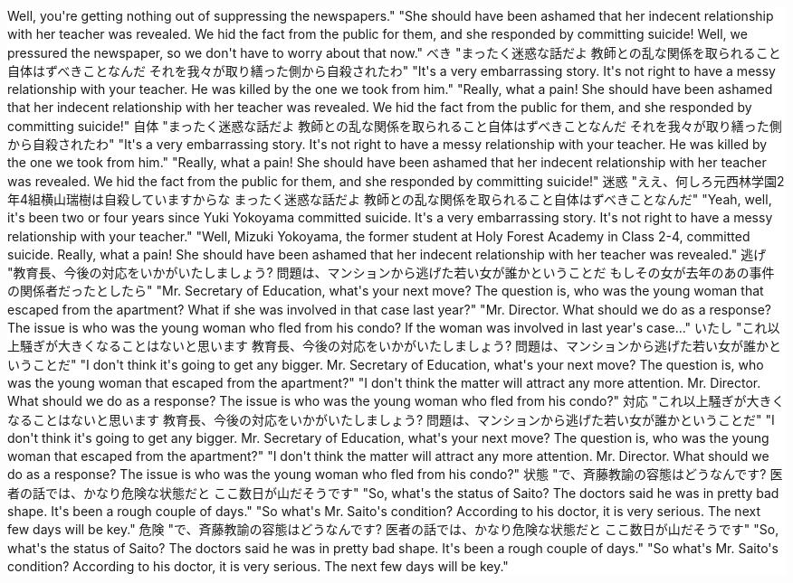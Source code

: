 Well, you're getting nothing out of suppressing the newspapers."	"She should have been ashamed that her indecent relationship with her teacher was revealed.
We hid the fact from the public for them, and she responded by committing suicide!
Well, we pressured the newspaper, so we don't have to worry about that now."
べき	"まったく迷惑な話だよ
教師との乱な関係を取られること自体はずべきことなんだ
それを我々が取り繕った側から自殺されたわ"	"It's a very embarrassing story.
It's not right to have a messy relationship with your teacher.
He was killed by the one we took from him."	"Really, what a pain!
She should have been ashamed that her indecent relationship with her teacher was revealed.
We hid the fact from the public for them, and she responded by committing suicide!"
自体	"まったく迷惑な話だよ
教師との乱な関係を取られること自体はずべきことなんだ
それを我々が取り繕った側から自殺されたわ"	"It's a very embarrassing story.
It's not right to have a messy relationship with your teacher.
He was killed by the one we took from him."	"Really, what a pain!
She should have been ashamed that her indecent relationship with her teacher was revealed.
We hid the fact from the public for them, and she responded by committing suicide!"
迷惑	"ええ、何しろ元西林学園2年4組横山瑞樹は自殺していますからな
まったく迷惑な話だよ
教師との乱な関係を取られること自体はずべきことなんだ"	"Yeah, well, it's been two or four years since Yuki Yokoyama committed suicide.
It's a very embarrassing story.
It's not right to have a messy relationship with your teacher."	"Well, Mizuki Yokoyama, the former student at Holy Forest Academy in Class 2-4, committed suicide.
Really, what a pain!
She should have been ashamed that her indecent relationship with her teacher was revealed."
逃げ	"教育長、今後の対応をいかがいたしましょう?
問題は、マンションから逃げた若い女が誰かということだ
もしその女が去年のあの事件の関係者だったとしたら"	"Mr. Secretary of Education, what's your next move?
The question is, who was the young woman that escaped from the apartment?
What if she was involved in that case last year?"	"Mr. Director. What should we do as a response?
The issue is who was the young woman who fled from his condo?
If the woman was involved in last year's case..."
いたし	"これ以上騒ぎが大きくなることはないと思います
教育長、今後の対応をいかがいたしましょう?
問題は、マンションから逃げた若い女が誰かということだ"	"I don't think it's going to get any bigger.
Mr. Secretary of Education, what's your next move?
The question is, who was the young woman that escaped from the apartment?"	"I don't think the matter will attract any more attention.
Mr. Director. What should we do as a response?
The issue is who was the young woman who fled from his condo?"
対応	"これ以上騒ぎが大きくなることはないと思います
教育長、今後の対応をいかがいたしましょう?
問題は、マンションから逃げた若い女が誰かということだ"	"I don't think it's going to get any bigger.
Mr. Secretary of Education, what's your next move?
The question is, who was the young woman that escaped from the apartment?"	"I don't think the matter will attract any more attention.
Mr. Director. What should we do as a response?
The issue is who was the young woman who fled from his condo?"
状態	"で、斉藤教諭の容態はどうなんです?
医者の話では、かなり危険な状態だと
ここ数日が山だそうです"	"So, what's the status of Saito?
The doctors said he was in pretty bad shape.
It's been a rough couple of days."	"So what's Mr. Saito's condition?
According to his doctor, it is very serious.
The next few days will be key."
危険	"で、斉藤教諭の容態はどうなんです?
医者の話では、かなり危険な状態だと
ここ数日が山だそうです"	"So, what's the status of Saito?
The doctors said he was in pretty bad shape.
It's been a rough couple of days."	"So what's Mr. Saito's condition?
According to his doctor, it is very serious.
The next few days will be key."